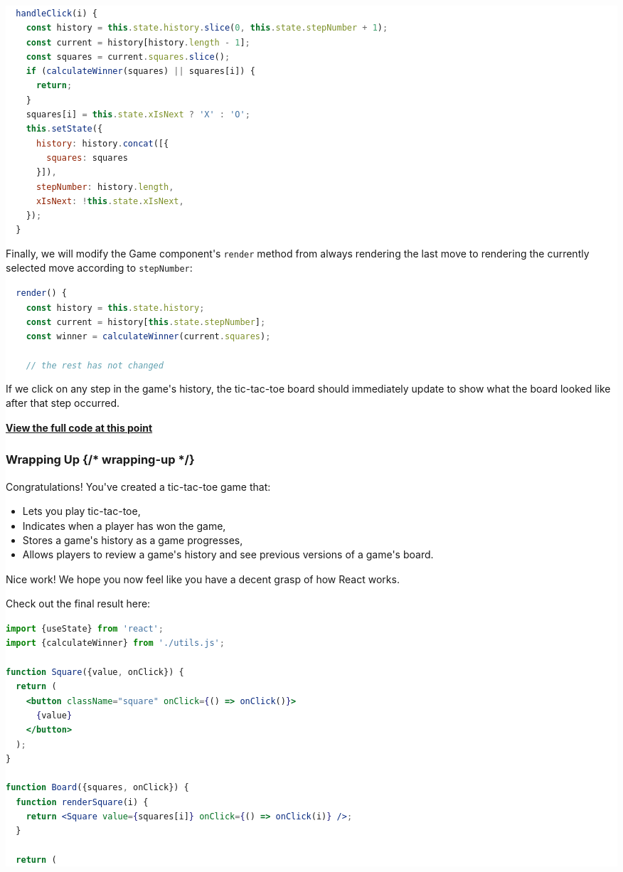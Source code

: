 ```jsx {2,13}
  handleClick(i) {
    const history = this.state.history.slice(0, this.state.stepNumber + 1);
    const current = history[history.length - 1];
    const squares = current.squares.slice();
    if (calculateWinner(squares) || squares[i]) {
      return;
    }
    squares[i] = this.state.xIsNext ? 'X' : 'O';
    this.setState({
      history: history.concat([{
        squares: squares
      }]),
      stepNumber: history.length,
      xIsNext: !this.state.xIsNext,
    });
  }
```

Finally, we will modify the Game component's `render` method from always rendering the last move to rendering the currently selected move according to `stepNumber`:

```jsx {3}
  render() {
    const history = this.state.history;
    const current = history[this.state.stepNumber];
    const winner = calculateWinner(current.squares);

    // the rest has not changed
```

If we click on any step in the game's history, the tic-tac-toe board should immediately update to show what the board looked like after that step occurred.

**[View the full code at this point](https://codepen.io/gaearon/pen/gWWZgR?editors=0010)**

### Wrapping Up {/* wrapping-up */}

Congratulations! You've created a tic-tac-toe game that:

- Lets you play tic-tac-toe,
- Indicates when a player has won the game,
- Stores a game's history as a game progresses,
- Allows players to review a game's history and see previous versions of a game's board.

Nice work! We hope you now feel like you have a decent grasp of how React works.

Check out the final result here:

<Sandpack>

```jsx App.js
import {useState} from 'react';
import {calculateWinner} from './utils.js';

function Square({value, onClick}) {
  return (
    <button className="square" onClick={() => onClick()}>
      {value}
    </button>
  );
}

function Board({squares, onClick}) {
  function renderSquare(i) {
    return <Square value={squares[i]} onClick={() => onClick(i)} />;
  }

  return (
```